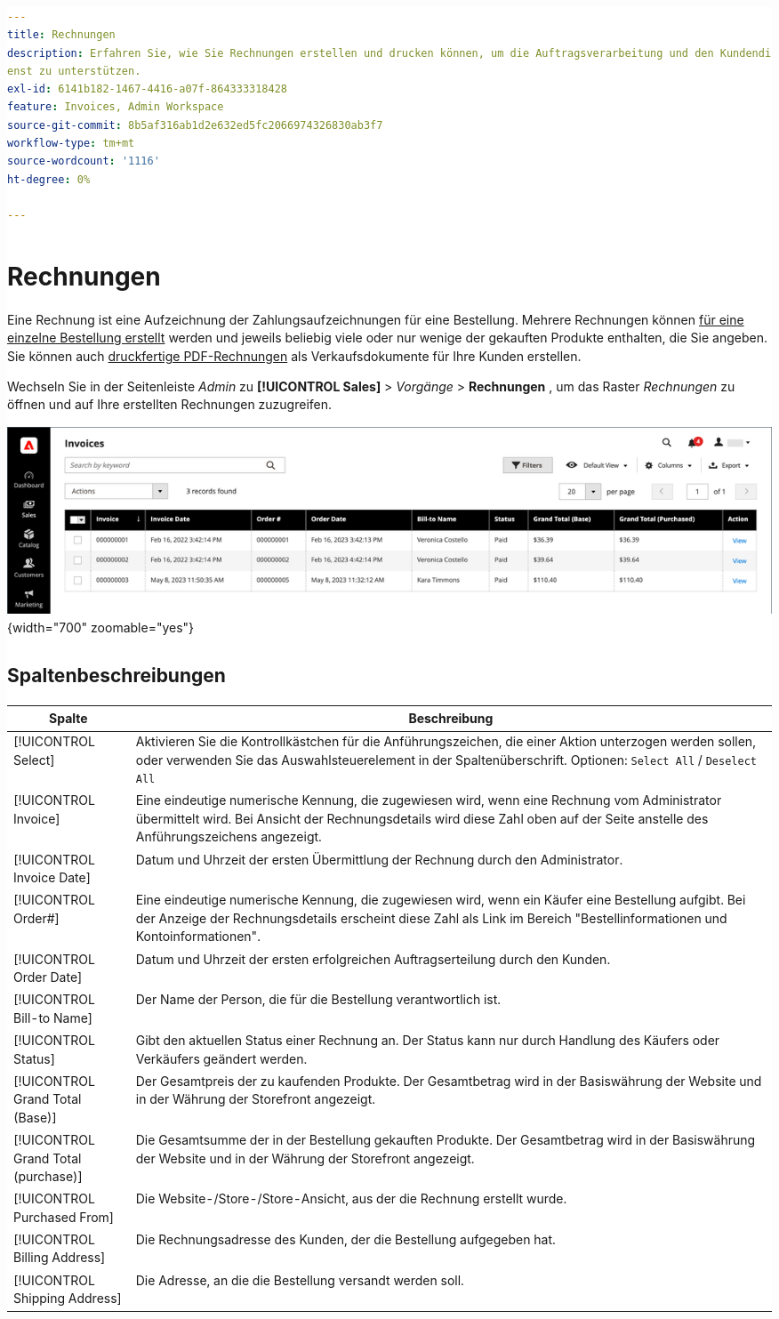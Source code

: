 ```yaml
---
title: Rechnungen
description: Erfahren Sie, wie Sie Rechnungen erstellen und drucken können, um die Auftragsverarbeitung und den Kundendienst zu unterstützen.
exl-id: 6141b182-1467-4416-a07f-864333318428
feature: Invoices, Admin Workspace
source-git-commit: 8b5af316ab1d2e632ed5fc2066974326830ab3f7
workflow-type: tm+mt
source-wordcount: '1116'
ht-degree: 0%

---
```


# Rechnungen

Eine Rechnung ist eine Aufzeichnung der Zahlungsaufzeichnungen für eine Bestellung. Mehrere Rechnungen können [für eine einzelne Bestellung erstellt](#create-an-invoice) werden und jeweils beliebig viele oder nur wenige der gekauften Produkte enthalten, die Sie angeben. Sie können auch [druckfertige PDF-Rechnungen](#print-invoices) als Verkaufsdokumente für Ihre Kunden erstellen.

Wechseln Sie in der Seitenleiste _Admin_ zu **[!UICONTROL Sales]** > _Vorgänge_ > **Rechnungen** , um das Raster _Rechnungen_ zu öffnen und auf Ihre erstellten Rechnungen zuzugreifen.

![Rechnungen grid](./assets/invoices.png){width="700" zoomable="yes"}

## Spaltenbeschreibungen

| Spalte | Beschreibung |
|--- |--- |
| [!UICONTROL Select] | Aktivieren Sie die Kontrollkästchen für die Anführungszeichen, die einer Aktion unterzogen werden sollen, oder verwenden Sie das Auswahlsteuerelement in der Spaltenüberschrift. Optionen: `Select All` / `Deselect All` |
| [!UICONTROL Invoice] | Eine eindeutige numerische Kennung, die zugewiesen wird, wenn eine Rechnung vom Administrator übermittelt wird. Bei Ansicht der Rechnungsdetails wird diese Zahl oben auf der Seite anstelle des Anführungszeichens angezeigt. |
| [!UICONTROL Invoice Date] | Datum und Uhrzeit der ersten Übermittlung der Rechnung durch den Administrator. |
| [!UICONTROL Order#] | Eine eindeutige numerische Kennung, die zugewiesen wird, wenn ein Käufer eine Bestellung aufgibt. Bei der Anzeige der Rechnungsdetails erscheint diese Zahl als Link im Bereich &quot;Bestellinformationen und Kontoinformationen&quot;. |
| [!UICONTROL Order Date] | Datum und Uhrzeit der ersten erfolgreichen Auftragserteilung durch den Kunden. |
| [!UICONTROL Bill-to Name] | Der Name der Person, die für die Bestellung verantwortlich ist. |
| [!UICONTROL Status] | Gibt den aktuellen Status einer Rechnung an. Der Status kann nur durch Handlung des Käufers oder Verkäufers geändert werden. |
| [!UICONTROL Grand Total (Base)] | Der Gesamtpreis der zu kaufenden Produkte. Der Gesamtbetrag wird in der Basiswährung der Website und in der Währung der Storefront angezeigt. |
| [!UICONTROL Grand Total (purchase)] | Die Gesamtsumme der in der Bestellung gekauften Produkte. Der Gesamtbetrag wird in der Basiswährung der Website und in der Währung der Storefront angezeigt. |
| [!UICONTROL Purchased From] | Die Website-/Store-/Store-Ansicht, aus der die Rechnung erstellt wurde. |
| [!UICONTROL Billing Address] | Die Rechnungsadresse des Kunden, der die Bestellung aufgegeben hat. |
| [!UICONTROL Shipping Address] | Die Adresse, an die die Bestellung versandt werden soll. |

[1]: https://www.adobe.com/acrobat/pdf-reader.html "Adobe Reader abrufen"